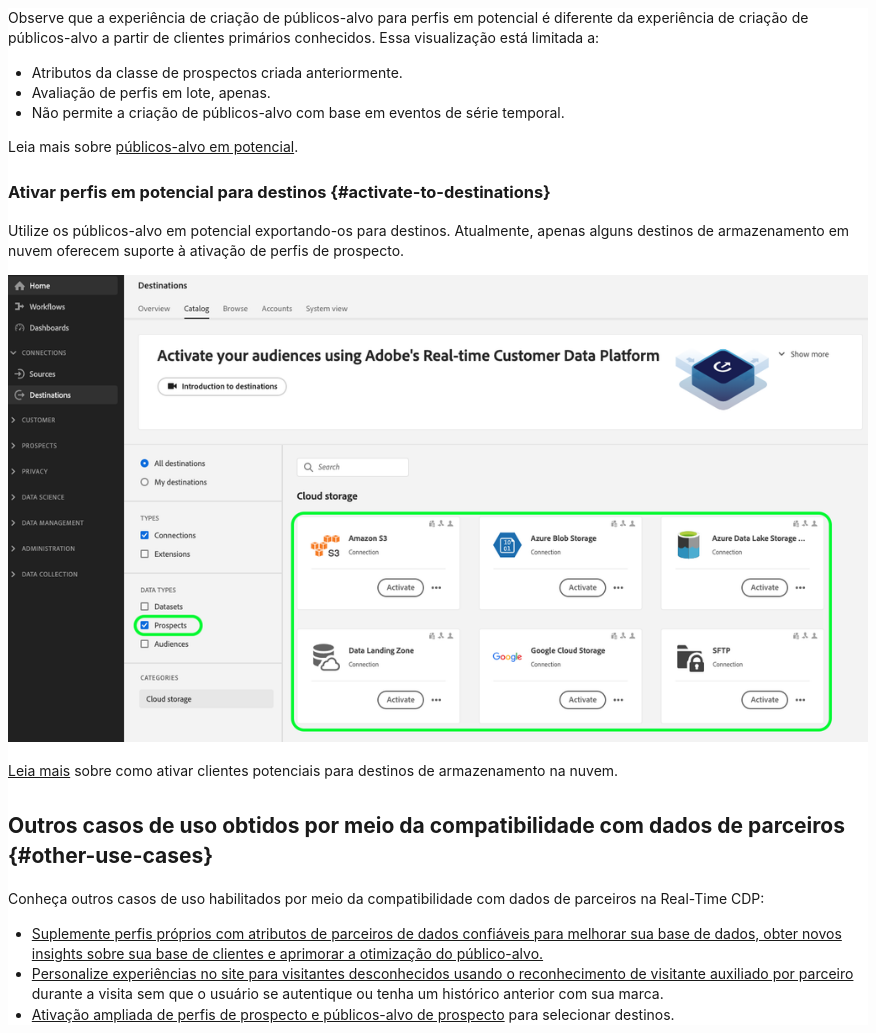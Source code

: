 Observe que a experiência de criação de públicos-alvo para perfis em potencial é diferente da experiência de criação de públicos-alvo a partir de clientes primários conhecidos. Essa visualização está limitada a:

* Atributos da classe de prospectos criada anteriormente.
* Avaliação de perfis em lote, apenas.
* Não permite a criação de públicos-alvo com base em eventos de série temporal.

Leia mais sobre [públicos-alvo em potencial](/help/segmentation/types/prospect-audiences.md).

### Ativar perfis em potencial para destinos {#activate-to-destinations}

Utilize os públicos-alvo em potencial exportando-os para destinos. Atualmente, apenas alguns destinos de armazenamento em nuvem oferecem suporte à ativação de perfis de prospecto.

![Destinos que oferecem suporte a públicos-alvo em potencial.](/help/destinations/assets/ui/activate-prospect-audiences/data-types-filter.png)

[Leia mais](/help/destinations/ui/activate-prospect-audiences.md) sobre como ativar clientes potenciais para destinos de armazenamento na nuvem.

## Outros casos de uso obtidos por meio da compatibilidade com dados de parceiros {#other-use-cases}

Conheça outros casos de uso habilitados por meio da compatibilidade com dados de parceiros na Real-Time CDP:

* [Suplemente perfis próprios com atributos de parceiros de dados confiáveis para melhorar sua base de dados, obter novos insights sobre sua base de clientes e aprimorar a otimização do público-alvo.](/help/rtcdp/partner-data/supplement-first-party-profiles.md)
* [Personalize experiências no site para visitantes desconhecidos usando o reconhecimento de visitante auxiliado por parceiro](/help/rtcdp/partner-data/onsite-personalization.md) durante a visita sem que o usuário se autentique ou tenha um histórico anterior com sua marca.
* [Ativação ampliada de perfis de prospecto e públicos-alvo de prospecto](/help/destinations/ui/activate-prospect-audiences.md) para selecionar destinos.
